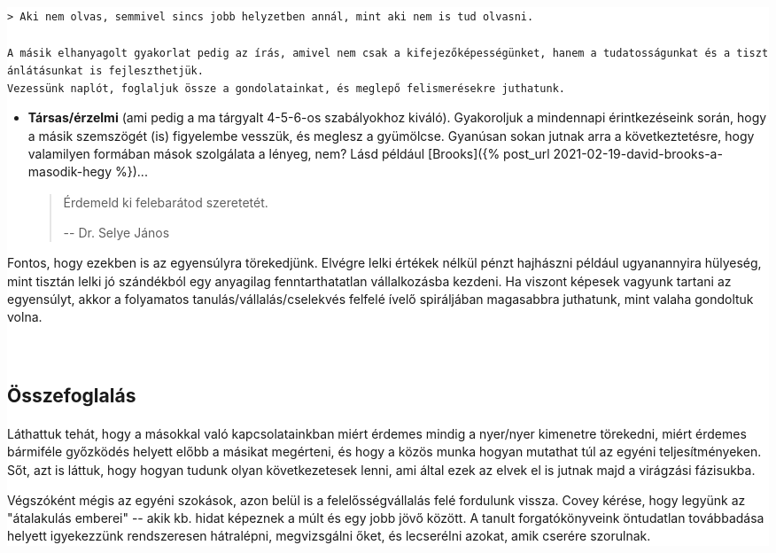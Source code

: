     > Aki nem olvas, semmivel sincs jobb helyzetben annál, mint aki nem is tud olvasni.

    A másik elhanyagolt gyakorlat pedig az írás, amivel nem csak a kifejezőképességünket, hanem a tudatosságunkat és a tisztánlátásunkat is fejleszthetjük.
    Vezessünk naplót, foglaljuk össze a gondolatainkat, és meglepő felismerésekre juthatunk.

- **Társas/érzelmi** (ami pedig a ma tárgyalt 4-5-6-os szabályokhoz kiváló).
Gyakoroljuk a mindennapi érintkezéseink során, hogy a másik szemszögét (is) figyelembe vesszük, és meglesz a gyümölcse.
Gyanúsan sokan jutnak arra a következtetésre, hogy valamilyen formában mások szolgálata a lényeg, nem?
Lásd például [Brooks]({% post_url 2021-02-19-david-brooks-a-masodik-hegy %})...

    > Érdemeld ki felebarátod szeretetét.
    >
    > -- Dr. Selye János

Fontos, hogy ezekben is az egyensúlyra törekedjünk.
Elvégre lelki értékek nélkül pénzt hajhászni például ugyanannyira hülyeség, mint tisztán lelki jó szándékból egy anyagilag fenntarthatatlan vállalkozásba kezdeni.
Ha viszont képesek vagyunk tartani az egyensúlyt, akkor a folyamatos tanulás/vállalás/cselekvés felfelé ívelő spiráljában magasabbra juthatunk, mint valaha gondoltuk volna.

<br>




















## Összefoglalás

Láthattuk tehát, hogy a másokkal való kapcsolatainkban miért érdemes mindig a nyer/nyer kimenetre törekedni, miért érdemes bármiféle győzködés helyett előbb a másikat megérteni, és hogy a közös munka hogyan mutathat túl az egyéni teljesítményeken.
Sőt, azt is láttuk, hogy hogyan tudunk olyan következetesek lenni, ami által ezek az elvek el is jutnak majd a virágzási fázisukba.

Végszóként mégis az egyéni szokások, azon belül is a felelősségvállalás felé fordulunk vissza.
Covey kérése, hogy legyünk az "átalakulás emberei" -- akik kb. hidat képeznek a múlt és egy jobb jövő között.
A tanult forgatókönyveink öntudatlan továbbadása helyett igyekezzünk rendszeresen hátralépni, megvizsgálni őket, és lecserélni azokat, amik cserére szorulnak.
